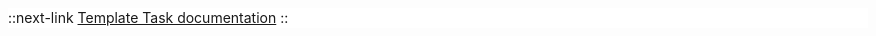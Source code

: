 
::next-link
[Template Task documentation](../../plugins/core/tasks/flows/io.kestra.core.tasks.flows.Template.md)
::


